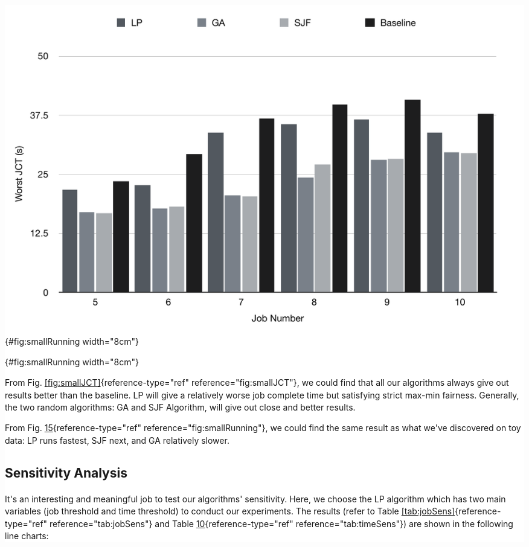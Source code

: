 ![Algorithm Running Time](Figures/smallJCT.pdf){#fig:smallRunning
width="8cm"}

![Algorithm Running
Time](Figures/smallRunningTime.pdf){#fig:smallRunning width="8cm"}

From Fig. [\[fig:smallJCT\]](#fig:smallJCT){reference-type="ref"
reference="fig:smallJCT"}, we could find that all our algorithms always
give out results better than the baseline. LP will give a relatively
worse job complete time but satisfying strict max-min fairness.
Generally, the two random algorithms: GA and SJF Algorithm, will give
out close and better results.

From Fig. [15](#fig:smallRunning){reference-type="ref"
reference="fig:smallRunning"}, we could find the same result as what
we've discovered on toy data: LP runs fastest, SJF next, and GA
relatively slower.

## Sensitivity Analysis

It's an interesting and meaningful job to test our algorithms'
sensitivity. Here, we choose the LP algorithm which has two main
variables (job threshold and time threshold) to conduct our experiments.
The results (refer to
Table [\[tab:jobSens\]](#tab:jobSens){reference-type="ref"
reference="tab:jobSens"} and
Table [10](#tab:timeSens){reference-type="ref"
reference="tab:timeSens"}) are shown in the following line charts:
